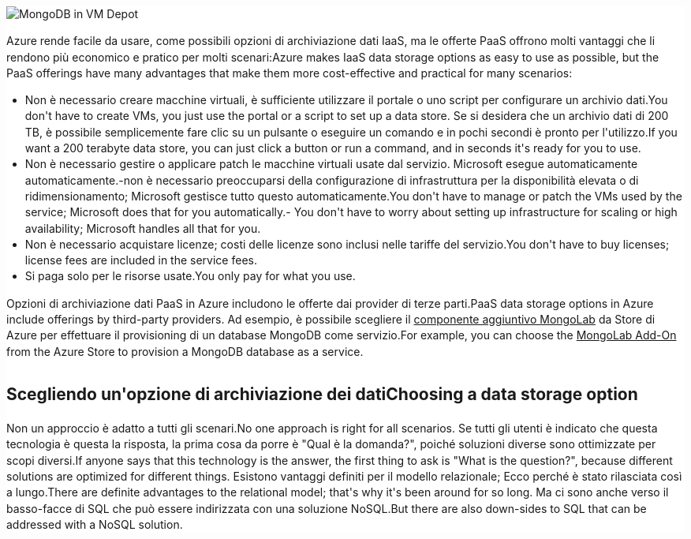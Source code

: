 ![MongoDB in VM Depot](data-storage-options/_static/image7.png)

<span data-ttu-id="a9e00-222">Azure rende facile da usare, come possibili opzioni di archiviazione dati IaaS, ma le offerte PaaS offrono molti vantaggi che li rendono più economico e pratico per molti scenari:</span><span class="sxs-lookup"><span data-stu-id="a9e00-222">Azure makes IaaS data storage options as easy to use as possible, but the PaaS offerings have many advantages that make them more cost-effective and practical for many scenarios:</span></span>

- <span data-ttu-id="a9e00-223">Non è necessario creare macchine virtuali, è sufficiente utilizzare il portale o uno script per configurare un archivio dati.</span><span class="sxs-lookup"><span data-stu-id="a9e00-223">You don't have to create VMs, you just use the portal or a script to set up a data store.</span></span> <span data-ttu-id="a9e00-224">Se si desidera che un archivio dati di 200 TB, è possibile semplicemente fare clic su un pulsante o eseguire un comando e in pochi secondi è pronto per l'utilizzo.</span><span class="sxs-lookup"><span data-stu-id="a9e00-224">If you want a 200 terabyte data store, you can just click a button or run a command, and in seconds it's ready for you to use.</span></span>
- <span data-ttu-id="a9e00-225">Non è necessario gestire o applicare patch le macchine virtuali usate dal servizio. Microsoft esegue automaticamente automaticamente.-non è necessario preoccuparsi della configurazione di infrastruttura per la disponibilità elevata o di ridimensionamento; Microsoft gestisce tutto questo automaticamente.</span><span class="sxs-lookup"><span data-stu-id="a9e00-225">You don't have to manage or patch the VMs used by the service; Microsoft does that for you automatically.- You don't have to worry about setting up infrastructure for scaling or high availability; Microsoft handles all that for you.</span></span>
- <span data-ttu-id="a9e00-226">Non è necessario acquistare licenze; costi delle licenze sono inclusi nelle tariffe del servizio.</span><span class="sxs-lookup"><span data-stu-id="a9e00-226">You don't have to buy licenses; license fees are included in the service fees.</span></span>
- <span data-ttu-id="a9e00-227">Si paga solo per le risorse usate.</span><span class="sxs-lookup"><span data-stu-id="a9e00-227">You only pay for what you use.</span></span>

<span data-ttu-id="a9e00-228">Opzioni di archiviazione dati PaaS in Azure includono le offerte dai provider di terze parti.</span><span class="sxs-lookup"><span data-stu-id="a9e00-228">PaaS data storage options in Azure include offerings by third-party providers.</span></span> <span data-ttu-id="a9e00-229">Ad esempio, è possibile scegliere il [componente aggiuntivo MongoLab](https://azure.microsoft.com/documentation/articles/store-mongolab-web-sites-dotnet-store-data-mongodb/) da Store di Azure per effettuare il provisioning di un database MongoDB come servizio.</span><span class="sxs-lookup"><span data-stu-id="a9e00-229">For example, you can choose the [MongoLab Add-On](https://azure.microsoft.com/documentation/articles/store-mongolab-web-sites-dotnet-store-data-mongodb/) from the Azure Store to provision a MongoDB database as a service.</span></span>

## <a name="choosing-a-data-storage-option"></a><span data-ttu-id="a9e00-230">Scegliendo un'opzione di archiviazione dei dati</span><span class="sxs-lookup"><span data-stu-id="a9e00-230">Choosing a data storage option</span></span>

<span data-ttu-id="a9e00-231">Non un approccio è adatto a tutti gli scenari.</span><span class="sxs-lookup"><span data-stu-id="a9e00-231">No one approach is right for all scenarios.</span></span> <span data-ttu-id="a9e00-232">Se tutti gli utenti è indicato che questa tecnologia è questa la risposta, la prima cosa da porre è "Qual è la domanda?", poiché soluzioni diverse sono ottimizzate per scopi diversi.</span><span class="sxs-lookup"><span data-stu-id="a9e00-232">If anyone says that this technology is the answer, the first thing to ask is "What is the question?", because different solutions are optimized for different things.</span></span> <span data-ttu-id="a9e00-233">Esistono vantaggi definiti per il modello relazionale; Ecco perché è stato rilasciata così a lungo.</span><span class="sxs-lookup"><span data-stu-id="a9e00-233">There are definite advantages to the relational model; that's why it's been around for so long.</span></span> <span data-ttu-id="a9e00-234">Ma ci sono anche verso il basso-facce di SQL che può essere indirizzata con una soluzione NoSQL.</span><span class="sxs-lookup"><span data-stu-id="a9e00-234">But there are also down-sides to SQL that can be addressed with a NoSQL solution.</span></span>
